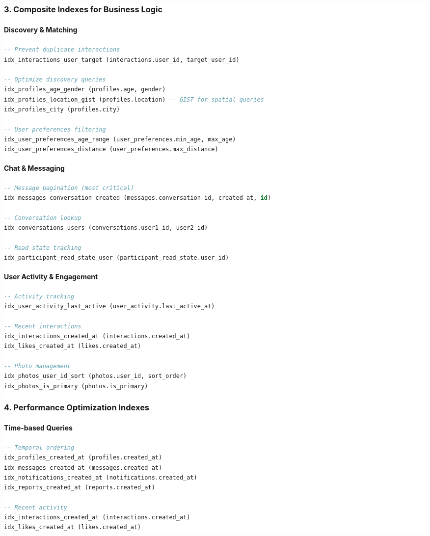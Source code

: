 ### 3. Composite Indexes for Business Logic

#### Discovery & Matching
```sql
-- Prevent duplicate interactions
idx_interactions_user_target (interactions.user_id, target_user_id)

-- Optimize discovery queries
idx_profiles_age_gender (profiles.age, gender)
idx_profiles_location_gist (profiles.location) -- GIST for spatial queries
idx_profiles_city (profiles.city)

-- User preferences filtering
idx_user_preferences_age_range (user_preferences.min_age, max_age)
idx_user_preferences_distance (user_preferences.max_distance)
```

#### Chat & Messaging
```sql
-- Message pagination (most critical)
idx_messages_conversation_created (messages.conversation_id, created_at, id)

-- Conversation lookup
idx_conversations_users (conversations.user1_id, user2_id)

-- Read state tracking
idx_participant_read_state_user (participant_read_state.user_id)
```

#### User Activity & Engagement
```sql
-- Activity tracking
idx_user_activity_last_active (user_activity.last_active_at)

-- Recent interactions
idx_interactions_created_at (interactions.created_at)
idx_likes_created_at (likes.created_at)

-- Photo management
idx_photos_user_id_sort (photos.user_id, sort_order)
idx_photos_is_primary (photos.is_primary)
```

### 4. Performance Optimization Indexes

#### Time-based Queries
```sql
-- Temporal ordering
idx_profiles_created_at (profiles.created_at)
idx_messages_created_at (messages.created_at)
idx_notifications_created_at (notifications.created_at)
idx_reports_created_at (reports.created_at)

-- Recent activity
idx_interactions_created_at (interactions.created_at)
idx_likes_created_at (likes.created_at)
```
